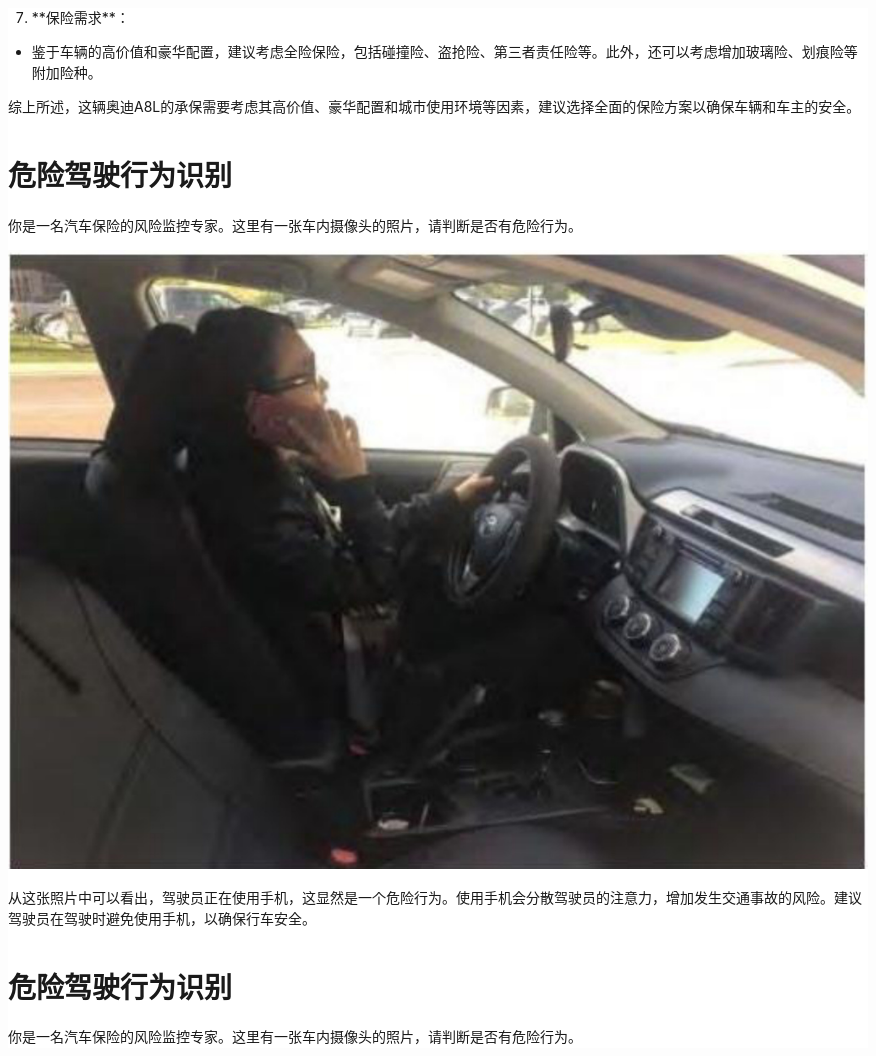 7. \*\*保险需求\*\*：  

- 鉴于车辆的高价值和豪华配置，建议考虑全险保险，包括碰撞险、盗抢险、第三者责任险等。此外，还可以考虑增加玻璃险、划痕险等附加险种。  

综上所述，这辆奥迪A8L的承保需要考虑其高价值、豪华配置和城市使用环境等因素，建议选择全面的保险方案以确保车辆和车主的安全。  

# 危险驾驶行为识别  

你是一名汽车保险的风险监控专家。这里有一张车内摄像头的照片，请判断是否有危险行为。  

![](images/939319f78c67058e7a54c21d8149a5a811c3b57ecadb45def6cbd8366e2910ac.jpg)  

从这张照片中可以看出，驾驶员正在使用手机，这显然是一个危险行为。使用手机会分散驾驶员的注意力，增加发生交通事故的风险。建议驾驶员在驾驶时避免使用手机，以确保行车安全。  

# 危险驾驶行为识别  

你是一名汽车保险的风险监控专家。这里有一张车内摄像头的照片，请判断是否有危险行为。  
